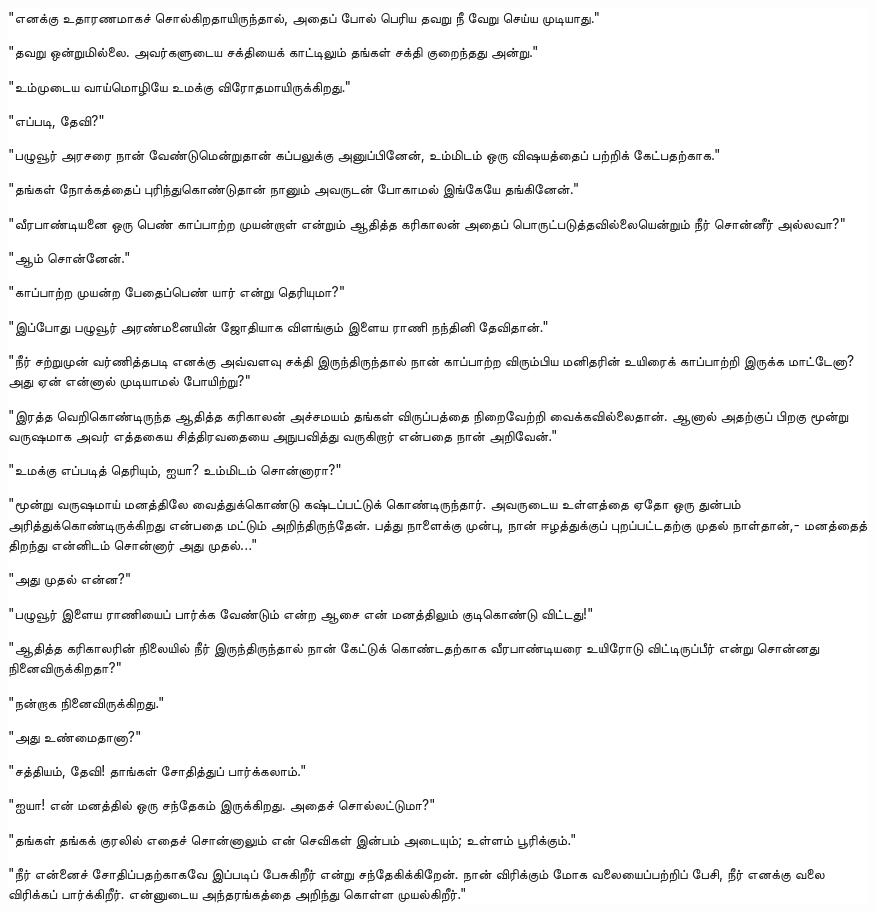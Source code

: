 "எனக்கு உதாரணமாகச் சொல்கிறதாயிருந்தால், அதைப் போல் பெரிய தவறு நீ வேறு செய்ய
முடியாது."  

"தவறு ஒன்றுமில்லை. அவர்களுடைய சக்தியைக் காட்டிலும் தங்கள் சக்தி குறைந்தது
அன்று."  

"உம்முடைய வாய்மொழியே உமக்கு விரோதமாயிருக்கிறது."  

"எப்படி, தேவி?"  

"பழுவூர் அரசரை நான் வேண்டுமென்றுதான் கப்பலுக்கு அனுப்பினேன், உம்மிடம் ஒரு
விஷயத்தைப் பற்றிக் கேட்பதற்காக."  

"தங்கள் நோக்கத்தைப் புரிந்துகொண்டுதான் நானும் அவருடன் போகாமல் இங்கேயே
தங்கினேன்."  

"வீரபாண்டியனை ஒரு பெண் காப்பாற்ற முயன்றாள் என்றும் ஆதித்த கரிகாலன் அதைப்
பொருட்படுத்தவில்லையென்றும் நீர் சொன்னீர் அல்லவா?"  

"ஆம் சொன்னேன்."  

"காப்பாற்ற முயன்ற பேதைப்பெண் யார் என்று தெரியுமா?"  

"இப்போது பழுவூர் அரண்மனையின் ஜோதியாக விளங்கும் இளைய ராணி நந்தினி தேவிதான்."  

"நீர் சற்றுமுன் வர்ணித்தபடி எனக்கு அவ்வளவு சக்தி இருந்திருந்தால் நான்
காப்பாற்ற விரும்பிய மனிதரின் உயிரைக் காப்பாற்றி இருக்க மாட்டேனா? அது ஏன்
என்னால் முடியாமல் போயிற்று?"  

"இரத்த வெறிகொண்டிருந்த ஆதித்த கரிகாலன் அச்சமயம் தங்கள் விருப்பத்தை நிறைவேற்றி
வைக்கவில்லைதான். ஆனால் அதற்குப் பிறகு மூன்று வருஷமாக அவர் எத்தகைய சித்திரவதையை
அநுபவித்து வருகிறார் என்பதை நான் அறிவேன்."  

"உமக்கு எப்படித் தெரியும், ஐயா? உம்மிடம் சொன்னாரா?"  

"மூன்று வருஷமாய் மனத்திலே வைத்துக்கொண்டு கஷ்டப்பட்டுக் கொண்டிருந்தார். அவருடைய
உள்ளத்தை ஏதோ ஒரு துன்பம் அரித்துக்கொண்டிருக்கிறது என்பதை மட்டும்
அறிந்திருந்தேன். பத்து நாளைக்கு முன்பு, நான் ஈழத்துக்குப் புறப்பட்டதற்கு முதல்
நாள்தான்,- மனத்தைத் திறந்து என்னிடம் சொன்னார் அது முதல்..."  

"அது முதல் என்ன?"  

"பழுவூர் இளைய ராணியைப் பார்க்க வேண்டும் என்ற ஆசை என் மனத்திலும் குடிகொண்டு
விட்டது!"  

"ஆதித்த கரிகாலரின் நிலையில் நீர் இருந்திருந்தால் நான் கேட்டுக் கொண்டதற்காக
வீரபாண்டியரை உயிரோடு விட்டிருப்பீர் என்று சொன்னது நினைவிருக்கிறதா?"  

"நன்றாக நினைவிருக்கிறது."  

"அது உண்மைதானா?"  

"சத்தியம், தேவி! தாங்கள் சோதித்துப் பார்க்கலாம்."  

"ஐயா! என் மனத்தில் ஒரு சந்தேகம் இருக்கிறது. அதைச் சொல்லட்டுமா?"  

"தங்கள் தங்கக் குரலில் எதைச் சொன்னாலும் என் செவிகள் இன்பம் அடையும்; உள்ளம்
பூரிக்கும்."  

"நீர் என்னைச் சோதிப்பதற்காகவே இப்படிப் பேசுகிறீர் என்று சந்தேகிக்கிறேன். நான்
விரிக்கும் மோக வலையைப்பற்றிப் பேசி, நீர் எனக்கு வலை விரிக்கப் பார்க்கிறீர்.
என்னுடைய அந்தரங்கத்தை அறிந்து கொள்ள முயல்கிறீர்."  
